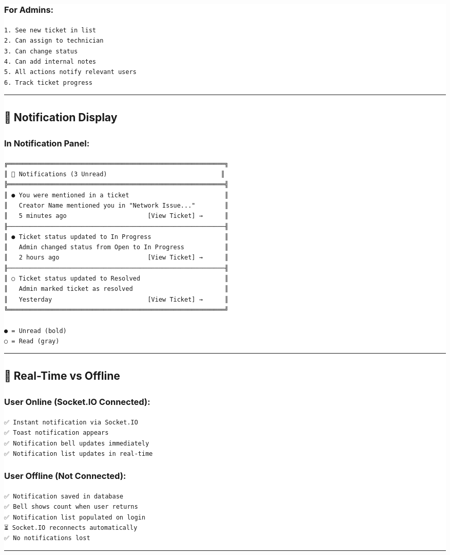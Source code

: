 ### **For Admins:**
```
1. See new ticket in list
2. Can assign to technician
3. Can change status
4. Can add internal notes
5. All actions notify relevant users
6. Track ticket progress
```

---

## 🔔 Notification Display

### In Notification Panel:
```
╔═══════════════════════════════════════════════════════════╗
║ 🔔 Notifications (3 Unread)                               ║
╠═══════════════════════════════════════════════════════════╣
║ ● You were mentioned in a ticket                          ║
║   Creator Name mentioned you in "Network Issue..."        ║
║   5 minutes ago                      [View Ticket] →      ║
╟───────────────────────────────────────────────────────────╢
║ ● Ticket status updated to In Progress                    ║
║   Admin changed status from Open to In Progress           ║
║   2 hours ago                        [View Ticket] →      ║
╟───────────────────────────────────────────────────────────╢
║ ○ Ticket status updated to Resolved                       ║
║   Admin marked ticket as resolved                         ║
║   Yesterday                          [View Ticket] →      ║
╚═══════════════════════════════════════════════════════════╝

● = Unread (bold)
○ = Read (gray)
```

---

## 📱 Real-Time vs Offline

### **User Online (Socket.IO Connected):**
```
✅ Instant notification via Socket.IO
✅ Toast notification appears
✅ Notification bell updates immediately
✅ Notification list updates in real-time
```

### **User Offline (Not Connected):**
```
✅ Notification saved in database
✅ Bell shows count when user returns
✅ Notification list populated on login
⏳ Socket.IO reconnects automatically
✅ No notifications lost
```

---